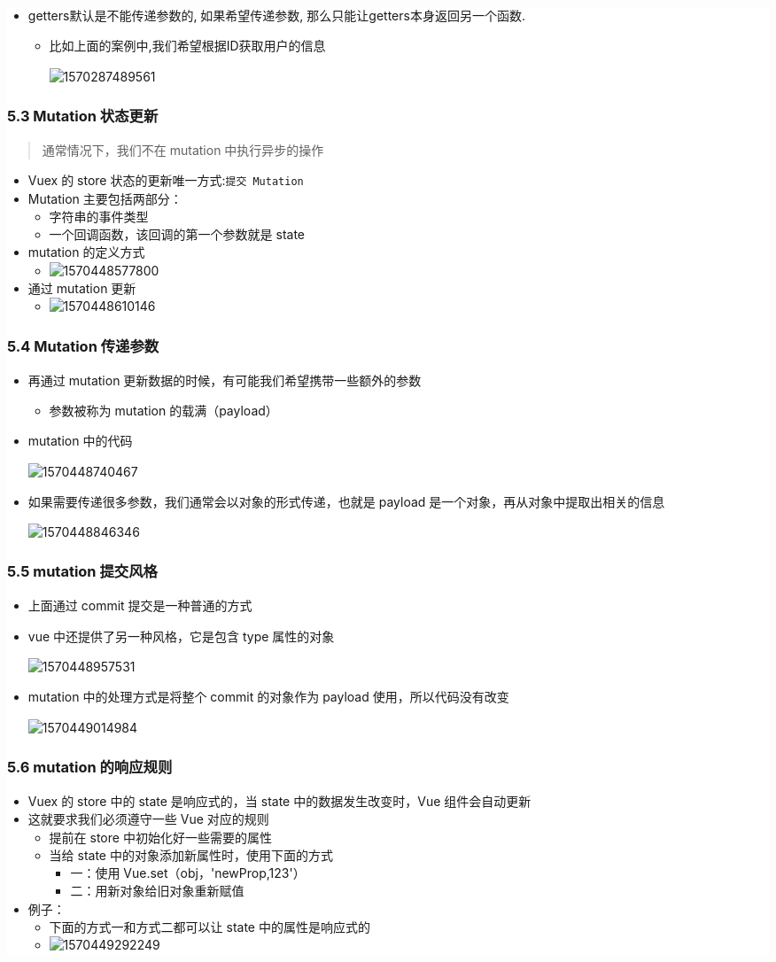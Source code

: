 + getters默认是不能传递参数的, 如果希望传递参数, 那么只能让getters本身返回另一个函数.

  + 比如上面的案例中,我们希望根据ID获取用户的信息

    ![1570287489561](C:\Users\Administrator.PC-20181127RBIS\AppData\Roaming\Typora\typora-user-images\1570287489561.png)

### 5.3 Mutation 状态更新

> 通常情况下，我们不在 mutation 中执行异步的操作

+ Vuex 的 store 状态的更新唯一方式:`提交 Mutation`
+ Mutation 主要包括两部分：
  + 字符串的事件类型
  + 一个回调函数，该回调的第一个参数就是 state
+ mutation 的定义方式
  + ![1570448577800](C:\Users\Administrator.PC-20181127RBIS\AppData\Roaming\Typora\typora-user-images\1570448577800.png)
+ 通过 mutation 更新
  + ![1570448610146](C:\Users\Administrator.PC-20181127RBIS\AppData\Roaming\Typora\typora-user-images\1570448610146.png)

### 5.4 Mutation 传递参数

+ 再通过 mutation 更新数据的时候，有可能我们希望携带一些额外的参数

  + 参数被称为 mutation 的载满（payload）

+ mutation 中的代码

  ![1570448740467](C:\Users\Administrator.PC-20181127RBIS\AppData\Roaming\Typora\typora-user-images\1570448740467.png)

+ 如果需要传递很多参数，我们通常会以对象的形式传递，也就是 payload 是一个对象，再从对象中提取出相关的信息

  ![1570448846346](C:\Users\Administrator.PC-20181127RBIS\AppData\Roaming\Typora\typora-user-images\1570448846346.png)

### 5.5 mutation 提交风格

+ 上面通过 commit 提交是一种普通的方式

+ vue 中还提供了另一种风格，它是包含 type 属性的对象

  ![1570448957531](C:\Users\Administrator.PC-20181127RBIS\AppData\Roaming\Typora\typora-user-images\1570448957531.png)

+ mutation 中的处理方式是将整个 commit 的对象作为 payload 使用，所以代码没有改变

  ![1570449014984](C:\Users\Administrator.PC-20181127RBIS\AppData\Roaming\Typora\typora-user-images\1570449014984.png)

### 5.6 mutation 的响应规则

+ Vuex 的 store 中的 state 是响应式的，当 state 中的数据发生改变时，Vue 组件会自动更新
+ 这就要求我们必须遵守一些 Vue 对应的规则
  + 提前在 store 中初始化好一些需要的属性
  + 当给 state 中的对象添加新属性时，使用下面的方式
    + 一：使用 Vue.set（obj，'newProp,123'）
    + 二：用新对象给旧对象重新赋值
+ 例子：
  + 下面的方式一和方式二都可以让 state 中的属性是响应式的
  + ![1570449292249](C:\Users\Administrator.PC-20181127RBIS\AppData\Roaming\Typora\typora-user-images\1570449292249.png)
